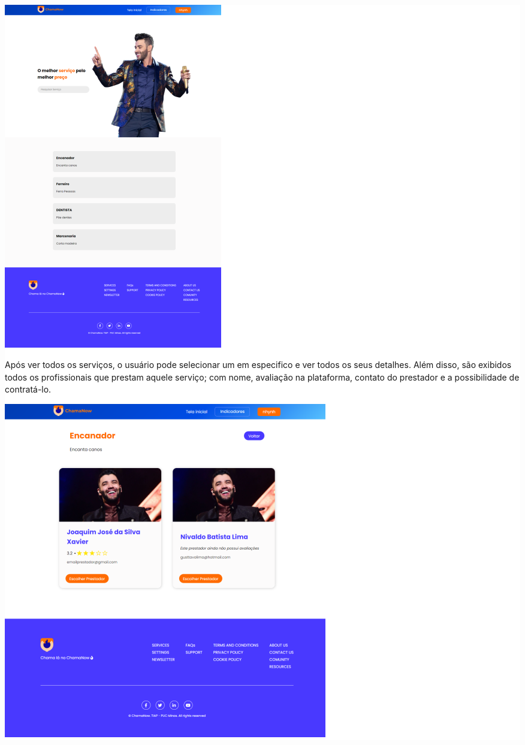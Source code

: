 ![Escolha do Serviço](../assets/telas/4-escolha-servico.png)

Após ver todos os serviços, o usuário pode selecionar um em especifico e ver todos os seus detalhes. Além disso, são exibidos todos os profissionais que prestam aquele serviço; com nome, avaliação na plataforma, contato do prestador e a possibilidade de contratá-lo.

![Escolha do Serviço Específico](../assets/telas/5-escolha-servico-especifico.png)
